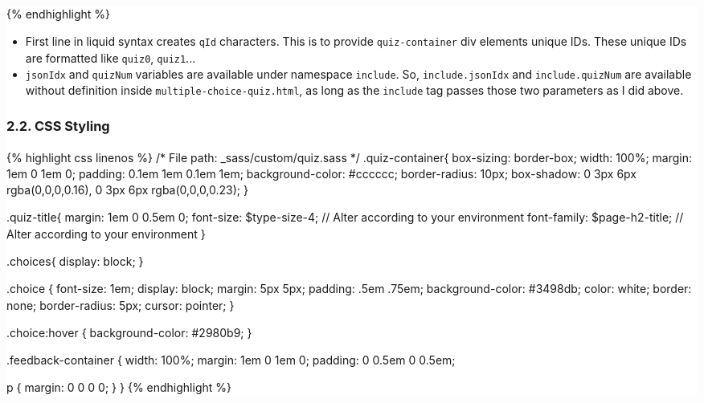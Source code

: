 {% endhighlight %}

- First line in liquid syntax creates `qId` characters.  This is to provide `quiz-container` div elements unique IDs.  These unique IDs are formatted like `quiz0`, `quiz1`...
- `jsonIdx` and `quizNum` variables are available under namespace `include`.  So, `include.jsonIdx` and `include.quizNum` are available without definition inside `multiple-choice-quiz.html`, as long as the `include` tag passes those two parameters as I did above.

### 2.2. CSS Styling

{% highlight css linenos %}
/* File path: _sass/custom/quiz.sass */
.quiz-container{
  box-sizing: border-box;
  width: 100%;
  margin: 1em 0 1em 0;
  padding: 0.1em 1em 0.1em 1em;
  background-color: #cccccc;
  border-radius: 10px;
  box-shadow: 0 3px 6px rgba(0,0,0,0.16), 0 3px 6px rgba(0,0,0,0.23);
}

.quiz-title{
  margin: 1em 0 0.5em 0;
  font-size: $type-size-4; // Alter according to your environment
  font-family: $page-h2-title; // Alter according to your environment
}

.choices{
  display: block;
}

.choice {
  font-size: 1em;
  display: block;
  margin: 5px 5px;
  padding: .5em .75em;
  background-color: #3498db;
  color: white;
  border: none;
  border-radius: 5px;
  cursor: pointer;
}

.choice:hover {
  background-color: #2980b9;
}

.feedback-container {
  width: 100%;
  margin: 1em 0 1em 0;
  padding: 0 0.5em 0 0.5em;

  p {
    margin: 0 0 0 0;
  }
}
{% endhighlight %}
